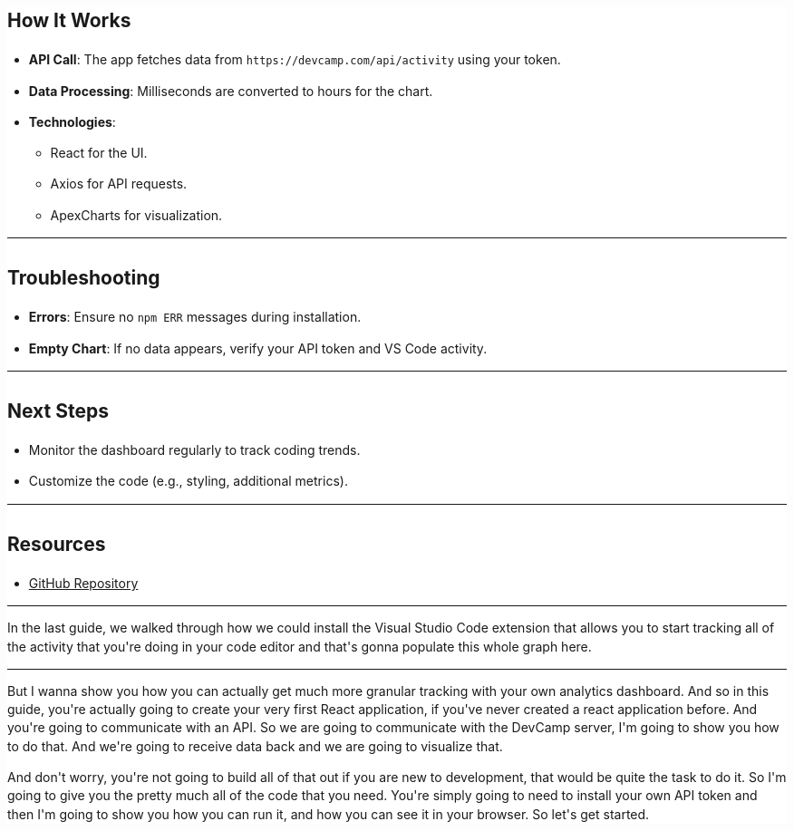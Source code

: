 
## How It Works

- **API Call**: The app fetches data from `https://devcamp.com/api/activity` using your token.

- **Data Processing**: Milliseconds are converted to hours for the chart.

- **Technologies**:
  
  - React for the UI.
  
  - Axios for API requests.
  
  - ApexCharts for visualization.

---

## Troubleshooting

- **Errors**: Ensure no `npm ERR` messages during installation.

- **Empty Chart**: If no data appears, verify your API token and VS Code activity.

---

## Next Steps

- Monitor the dashboard regularly to track coding trends.

- Customize the code (e.g., styling, additional metrics).

---

## Resources

- [GitHub Repository](https://github.com/jordanhudgens/analytics-dashboard)

****

In the last guide, we walked through how we could install the Visual 
Studio Code extension that allows you to start tracking all of the 
activity that you're doing in your code editor and that's gonna populate
 this whole graph here.

****

But I wanna show you how you can actually get much more granular tracking with your own analytics dashboard. And so in this guide, you're actually going to create your very first React application, if you've never created a react application before. And you're going to communicate with an API. So we are going to communicate with the DevCamp server, I'm going to show you how to do that. And we're going to receive data back and we are going to visualize that. 

And don't worry, you're not going to build all of that out if you are new to development, that would be quite the task to do it. So I'm going to give you the pretty much all of the code that you need. You're simply going to need to install your own API token and then I'm going to show you how you can run it, and how you can see it in your browser. So let's get started. 
